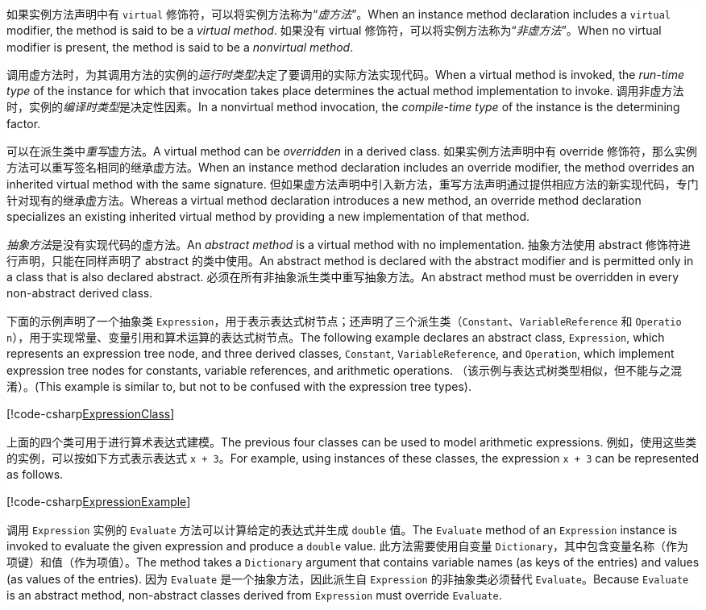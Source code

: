 <span data-ttu-id="07a78-243">如果实例方法声明中有 `virtual` 修饰符，可以将实例方法称为“*虚方法*”。</span><span class="sxs-lookup"><span data-stu-id="07a78-243">When an instance method declaration includes a `virtual` modifier, the method is said to be a *virtual method*.</span></span> <span data-ttu-id="07a78-244">如果没有 virtual 修饰符，可以将实例方法称为“*非虚方法*”。</span><span class="sxs-lookup"><span data-stu-id="07a78-244">When no virtual modifier is present, the method is said to be a *nonvirtual method*.</span></span>

<span data-ttu-id="07a78-245">调用虚方法时，为其调用方法的实例的*运行时类型*决定了要调用的实际方法实现代码。</span><span class="sxs-lookup"><span data-stu-id="07a78-245">When a virtual method is invoked, the *run-time type* of the instance for which that invocation takes place determines the actual method implementation to invoke.</span></span> <span data-ttu-id="07a78-246">调用非虚方法时，实例的*编译时类型*是决定性因素。</span><span class="sxs-lookup"><span data-stu-id="07a78-246">In a nonvirtual method invocation, the *compile-time type* of the instance is the determining factor.</span></span>

<span data-ttu-id="07a78-247">可以在派生类中*重写*虚方法。</span><span class="sxs-lookup"><span data-stu-id="07a78-247">A virtual method can be *overridden* in a derived class.</span></span> <span data-ttu-id="07a78-248">如果实例方法声明中有 override 修饰符，那么实例方法可以重写签名相同的继承虚方法。</span><span class="sxs-lookup"><span data-stu-id="07a78-248">When an instance method declaration includes an override modifier, the method overrides an inherited virtual method with the same signature.</span></span> <span data-ttu-id="07a78-249">但如果虚方法声明中引入新方法，重写方法声明通过提供相应方法的新实现代码，专门针对现有的继承虚方法。</span><span class="sxs-lookup"><span data-stu-id="07a78-249">Whereas a virtual method declaration introduces a new method, an override method declaration specializes an existing inherited virtual method by providing a new implementation of that method.</span></span>

<span data-ttu-id="07a78-250">*抽象方法*是没有实现代码的虚方法。</span><span class="sxs-lookup"><span data-stu-id="07a78-250">An *abstract method* is a virtual method with no implementation.</span></span> <span data-ttu-id="07a78-251">抽象方法使用 abstract 修饰符进行声明，只能在同样声明了 abstract 的类中使用。</span><span class="sxs-lookup"><span data-stu-id="07a78-251">An abstract method is declared with the abstract modifier and is permitted only in a class that is also declared abstract.</span></span> <span data-ttu-id="07a78-252">必须在所有非抽象派生类中重写抽象方法。</span><span class="sxs-lookup"><span data-stu-id="07a78-252">An abstract method must be overridden in every non-abstract derived class.</span></span>

<span data-ttu-id="07a78-253">下面的示例声明了一个抽象类 `Expression`，用于表示表达式树节点；还声明了三个派生类（`Constant`、`VariableReference` 和 `Operation`），用于实现常量、变量引用和算术运算的表达式树节点。</span><span class="sxs-lookup"><span data-stu-id="07a78-253">The following example declares an abstract class, `Expression`, which represents an expression tree node, and three derived classes, `Constant`, `VariableReference`, and `Operation`, which implement expression tree nodes for constants, variable references, and arithmetic operations.</span></span> <span data-ttu-id="07a78-254">（该示例与表达式树类型相似，但不能与之混淆）。</span><span class="sxs-lookup"><span data-stu-id="07a78-254">(This example is similar to, but not to be confused with the expression tree types).</span></span>

[!code-csharp[ExpressionClass](~/samples/snippets/csharp/tour/classes-and-objects/Expressions.cs#L3-L61)]

<span data-ttu-id="07a78-255">上面的四个类可用于进行算术表达式建模。</span><span class="sxs-lookup"><span data-stu-id="07a78-255">The previous four classes can be used to model arithmetic expressions.</span></span> <span data-ttu-id="07a78-256">例如，使用这些类的实例，可以按如下方式表示表达式 `x + 3`。</span><span class="sxs-lookup"><span data-stu-id="07a78-256">For example, using instances of these classes, the expression `x + 3` can be represented as follows.</span></span>

[!code-csharp[ExpressionExample](~/samples/snippets/csharp/tour/classes-and-objects/Program.cs#L40-L43)]

<span data-ttu-id="07a78-257">调用 `Expression` 实例的 `Evaluate` 方法可以计算给定的表达式并生成 `double` 值。</span><span class="sxs-lookup"><span data-stu-id="07a78-257">The `Evaluate` method of an `Expression` instance is invoked to evaluate the given expression and produce a `double` value.</span></span> <span data-ttu-id="07a78-258">此方法需要使用自变量 `Dictionary`，其中包含变量名称（作为项键）和值（作为项值）。</span><span class="sxs-lookup"><span data-stu-id="07a78-258">The method takes a `Dictionary` argument that contains variable names (as keys of the entries) and values (as values of the entries).</span></span> <span data-ttu-id="07a78-259">因为 `Evaluate` 是一个抽象方法，因此派生自 `Expression` 的非抽象类必须替代 `Evaluate`。</span><span class="sxs-lookup"><span data-stu-id="07a78-259">Because `Evaluate` is an abstract method, non-abstract classes derived from `Expression` must override `Evaluate`.</span></span>

